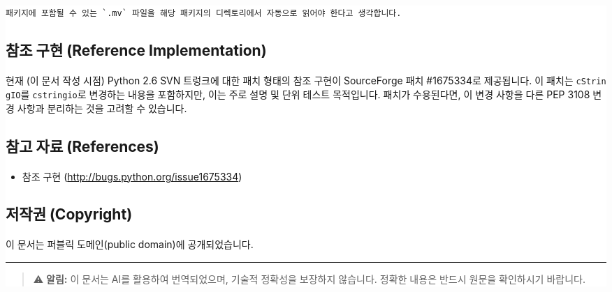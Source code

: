     패키지에 포함될 수 있는 `.mv` 파일을 해당 패키지의 디렉토리에서 자동으로 읽어야 한다고 생각합니다.

## 참조 구현 (Reference Implementation)

현재 (이 문서 작성 시점) Python 2.6 SVN 트렁크에 대한 패치 형태의 참조 구현이 SourceForge 패치 #1675334로 제공됩니다. 이 패치는 `cStringIO`를 `cstringio`로 변경하는 내용을 포함하지만, 이는 주로 설명 및 단위 테스트 목적입니다. 패치가 수용된다면, 이 변경 사항을 다른 PEP 3108 변경 사항과 분리하는 것을 고려할 수 있습니다.

## 참고 자료 (References)

*   참조 구현 (http://bugs.python.org/issue1675334)

## 저작권 (Copyright)

이 문서는 퍼블릭 도메인(public domain)에 공개되었습니다.

---

> ⚠️ **알림:** 이 문서는 AI를 활용하여 번역되었으며, 기술적 정확성을 보장하지 않습니다. 정확한 내용은 반드시 원문을 확인하시기 바랍니다.